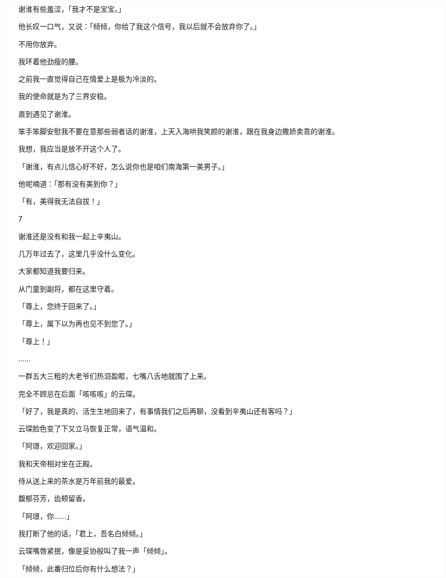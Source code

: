 &emsp;&emsp;谢淮有些羞涩，「我才不是宝宝。」  
  
&emsp;&emsp;他长叹一口气，又说：「倾倾，你给了我这个信号，我以后就不会放弃你了。」  
  
&emsp;&emsp;不用你放弃。  
  
&emsp;&emsp;我环着他劲瘦的腰。  
  
&emsp;&emsp;之前我一直觉得自己在情爱上是极为冷淡的。  
  
&emsp;&emsp;我的使命就是为了三界安稳。  
  
&emsp;&emsp;直到遇见了谢淮。  
  
&emsp;&emsp;笨手笨脚安慰我不要在意那些弱者话的谢淮，上天入海哄我笑颜的谢淮，跟在我身边撒娇卖乖的谢淮。  
  
&emsp;&emsp;我想，我应当是放不开这个人了。  
  
&emsp;&emsp;「谢淮，有点儿信心好不好，怎么说你也是咱们南海第一美男子。」  
  
&emsp;&emsp;他呢喃道：「那有没有美到你？」  
  
&emsp;&emsp;「有，美得我无法自拔！」  
  
&emsp;&emsp;7  
  
&emsp;&emsp;谢淮还是没有和我一起上辛夷山。  
  
&emsp;&emsp;几万年过去了，这里几乎没什么变化。  
  
&emsp;&emsp;大家都知道我要归来。  
  
&emsp;&emsp;从门童到副将，都在这里守着。  
  
&emsp;&emsp;「尊上，您终于回来了。」  
  
&emsp;&emsp;「尊上，属下以为再也见不到您了。」  
  
&emsp;&emsp;「尊上！」  
  
&emsp;&emsp;……  
  
&emsp;&emsp;一群五大三粗的大老爷们热泪盈眶，七嘴八舌地就围了上来。  
  
&emsp;&emsp;完全不顾忌在后面「咳咳咳」的云琛。  
  
&emsp;&emsp;「好了，我是真的、活生生地回来了，有事情我们之后再聊，没看到辛夷山还有客吗？」  
  
&emsp;&emsp;云琛脸色变了下又立马恢复正常，语气温和。  
  
&emsp;&emsp;「阿璟，欢迎回家。」  
  
&emsp;&emsp;我和天帝相对坐在正殿。  
  
&emsp;&emsp;侍从送上来的茶水是万年前我的最爱。  
  
&emsp;&emsp;馥郁芬芳，齿颊留香。  
  
&emsp;&emsp;「阿璟，你……」  
  
&emsp;&emsp;我打断了他的话，「君上，吾名白倾倾。」  
  
&emsp;&emsp;云琛嘴唇紧抿，像是妥协般叫了我一声「倾倾」。  
  
&emsp;&emsp;「倾倾，此番归位后你有什么想法？」  
  